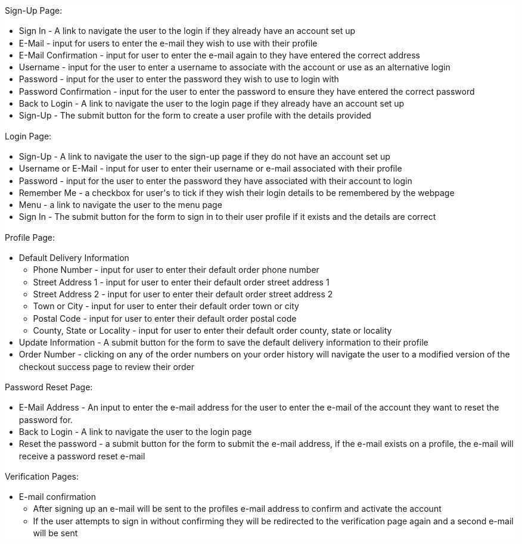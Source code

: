 
Sign-Up Page:

- Sign In - A link to navigate the user to the login if they already have an account set up
- E-Mail - input for users to enter the e-mail they wish to use with their profile
- E-Mail Confirmation - input for user to enter the e-mail again to they have entered the correct address
- Username - input for the user to enter a username to associate with the account or use as an alternative login
- Password - input for the user to enter the password they wish to use to login with
- Password Confirmation - input for the user to enter the password to ensure they have entered the correct password
- Back to Login - A link to navigate the user to the login page if they already have an account set up
- Sign-Up - The submit button for the form to create a user profile with the details provided

Login Page:

- Sign-Up - A link to navigate the user to the sign-up page if they do not have an account set up
- Username or E-Mail - input for user to enter their username or e-mail associated with their profile
- Password - input for the user to enter the password they have associated with their account to login
- Remember Me - a checkbox for user's to tick if they wish their login details to be remembered by the webpage
- Menu - a link to navigate the user to the menu page
- Sign In - The submit button for the form to sign in to their user profile if it exists and the details are correct

Profile Page:

- Default Delivery Information
  - Phone Number - input for user to enter their default order phone number
  - Street Address 1 - input for user to enter their default order street address 1
  - Street Address 2 - input for user to enter their default order street address 2
  - Town or City - input for user to enter their default order town or city
  - Postal Code - input for user to enter their default order postal code
  - County, State or Locality - input for user to enter their default order county, state or locality
- Update Information - A submit button for the form to save the default delivery information to their profile
- Order Number - clicking on any of the order numbers on your order history will navigate the user to a modified version of the checkout success page to review their order

Password Reset Page:

- E-Mail Address - An input to enter the e-mail address for the user to enter the e-mail of the account they want to reset the password for.
- Back to Login - A link to navigate the user to the login page
- Reset the password - a submit button for the form to submit the e-mail address, if the e-mail exists on a profile, the e-mail will receive a password reset e-mail 

Verification Pages:

- E-mail confirmation 
  - After signing up an e-mail will be sent to the profiles e-mail address to confirm and activate the account
  - If the user attempts to sign in without confirming they will be redirected to the verification page again and a second e-mail will be sent
